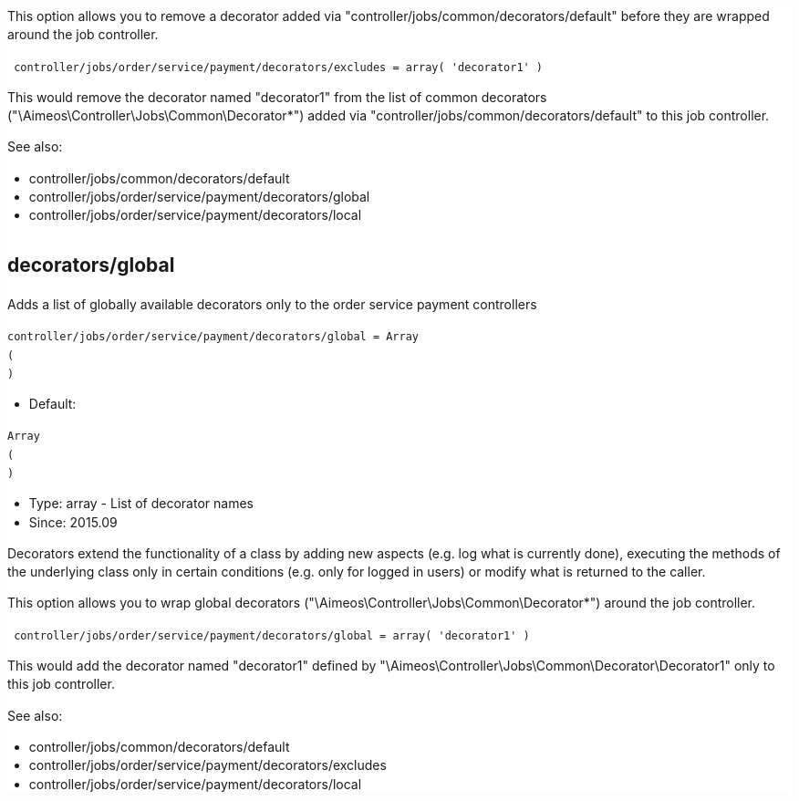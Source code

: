 This option allows you to remove a decorator added via
"controller/jobs/common/decorators/default" before they are wrapped
around the job controller.

```
 controller/jobs/order/service/payment/decorators/excludes = array( 'decorator1' )
```

This would remove the decorator named "decorator1" from the list of
common decorators ("\Aimeos\Controller\Jobs\Common\Decorator\*") added via
"controller/jobs/common/decorators/default" to this job controller.

See also:

* controller/jobs/common/decorators/default
* controller/jobs/order/service/payment/decorators/global
* controller/jobs/order/service/payment/decorators/local

## decorators/global

Adds a list of globally available decorators only to the order service payment controllers

```
controller/jobs/order/service/payment/decorators/global = Array
(
)
```

* Default: 
```
Array
(
)
```
* Type: array - List of decorator names
* Since: 2015.09

Decorators extend the functionality of a class by adding new aspects
(e.g. log what is currently done), executing the methods of the underlying
class only in certain conditions (e.g. only for logged in users) or
modify what is returned to the caller.

This option allows you to wrap global decorators
("\Aimeos\Controller\Jobs\Common\Decorator\*") around the job controller.

```
 controller/jobs/order/service/payment/decorators/global = array( 'decorator1' )
```

This would add the decorator named "decorator1" defined by
"\Aimeos\Controller\Jobs\Common\Decorator\Decorator1" only to this job controller.

See also:

* controller/jobs/common/decorators/default
* controller/jobs/order/service/payment/decorators/excludes
* controller/jobs/order/service/payment/decorators/local
